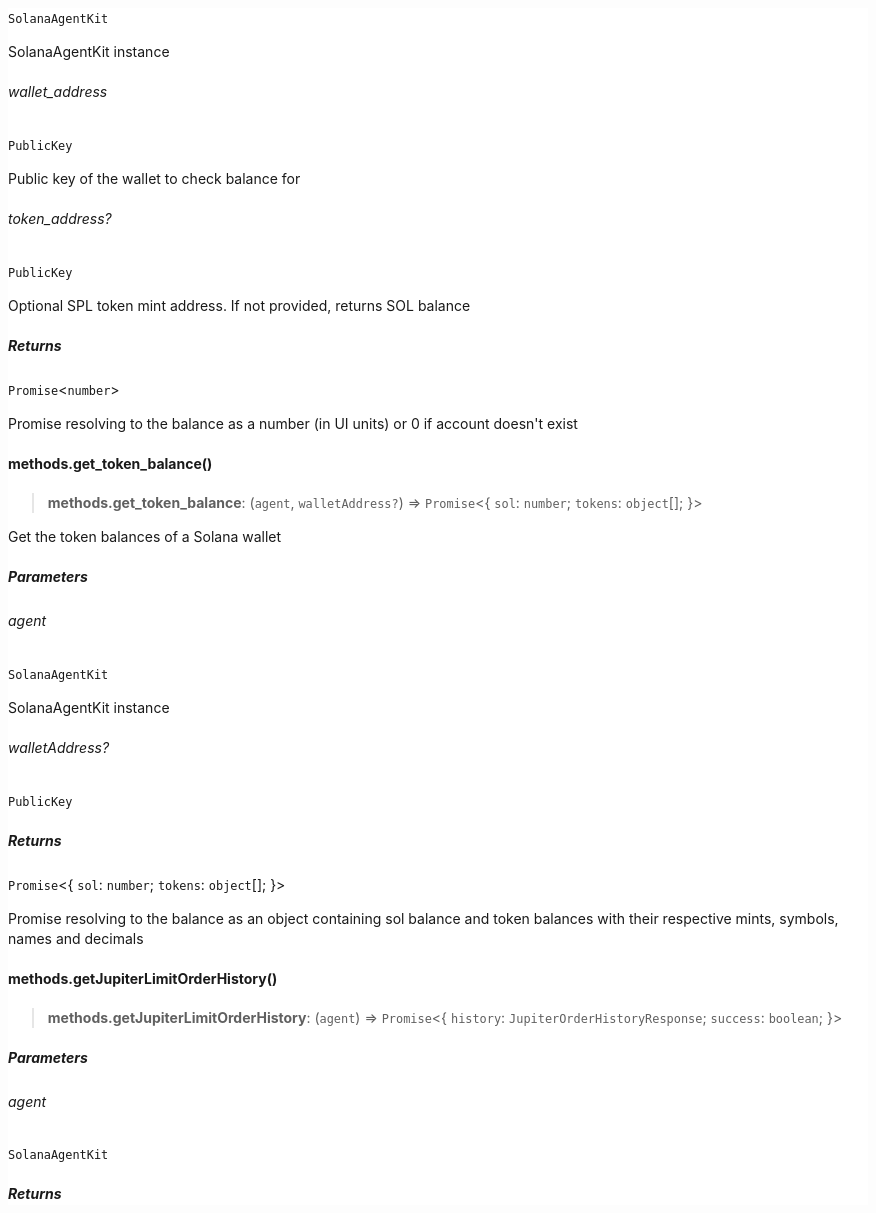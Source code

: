 `SolanaAgentKit`

SolanaAgentKit instance

###### wallet\_address

`PublicKey`

Public key of the wallet to check balance for

###### token\_address?

`PublicKey`

Optional SPL token mint address. If not provided, returns SOL balance

##### Returns

`Promise`\<`number`\>

Promise resolving to the balance as a number (in UI units) or 0 if account doesn't exist

#### methods.get\_token\_balance()

> **methods.get\_token\_balance**: (`agent`, `walletAddress?`) => `Promise`\<\{ `sol`: `number`; `tokens`: `object`[]; \}\>

Get the token balances of a Solana wallet

##### Parameters

###### agent

`SolanaAgentKit`

SolanaAgentKit instance

###### walletAddress?

`PublicKey`

##### Returns

`Promise`\<\{ `sol`: `number`; `tokens`: `object`[]; \}\>

Promise resolving to the balance as an object containing sol balance and token balances with their respective mints, symbols, names and decimals

#### methods.getJupiterLimitOrderHistory()

> **methods.getJupiterLimitOrderHistory**: (`agent`) => `Promise`\<\{ `history`: `JupiterOrderHistoryResponse`; `success`: `boolean`; \}\>

##### Parameters

###### agent

`SolanaAgentKit`

##### Returns
